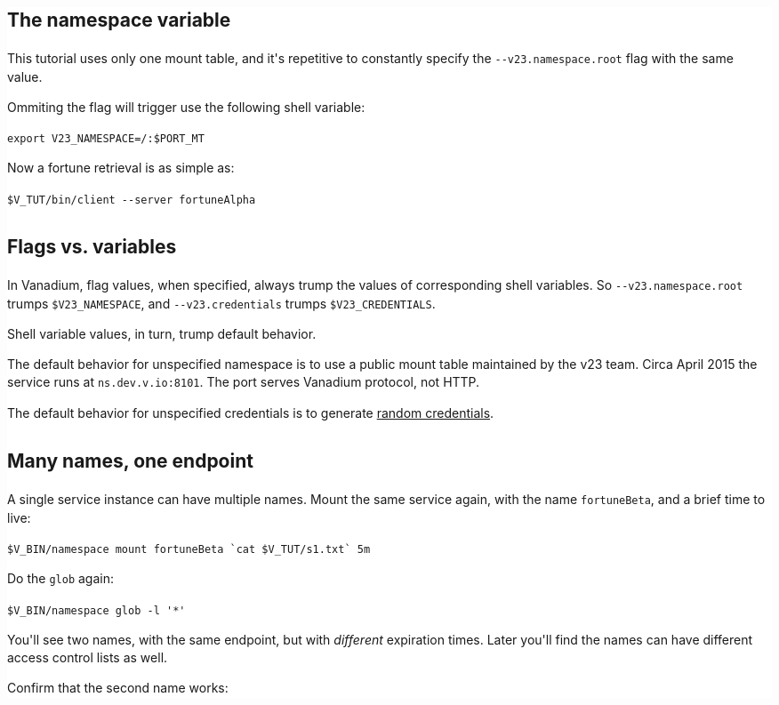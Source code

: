 ## The namespace variable

This tutorial uses only one mount table, and it's repetitive to
constantly specify the `--v23.namespace.root` flag with the same
value.

Ommiting the flag will trigger use the following shell variable:


```
export V23_NAMESPACE=/:$PORT_MT
```

Now a fortune retrieval is as simple as:


```
$V_TUT/bin/client --server fortuneAlpha
```

## Flags vs. variables

In Vanadium, flag values, when specified, always trump the values of
corresponding shell variables.  So `--v23.namespace.root` trumps
`$V23_NAMESPACE`, and `--v23.credentials` trumps `$V23_CREDENTIALS`.

Shell variable values, in turn, trump default behavior.

The default behavior for unspecified namespace is to use a public
mount table maintained by the v23 team.  Circa April 2015 the service
runs at `ns.dev.v.io:8101`.  The port serves Vanadium protocol, not
HTTP.

The default behavior for unspecified credentials is to generate
[random credentials].

## Many names, one endpoint

A single service instance can have multiple names.  Mount the same
service again, with the name `fortuneBeta`, and a brief time to live:


```
$V_BIN/namespace mount fortuneBeta `cat $V_TUT/s1.txt` 5m
```

Do the `glob` again:


```
$V_BIN/namespace glob -l '*'
```

You'll see two names, with the same endpoint, but with _different_
expiration times.  Later you'll find the names can have different
access control lists as well.

Confirm that the second name works:


[naming concepts document]: /concepts/naming.html
[basics tutorial]: /tutorials/basics.html
[random credentials]: /tutorials/basics.html#authorization
[principal]: /glossary.html#principal
[endpoint]: /glossary.html#endpoint
[VDL]: /glossary.html#vanadium-definition-language-vdl-
[vrpc]: /tutorials/basics.html#the-vrpc-client
[agent tutorial]: /tutorials/security/agent.html
[namespace tutorial]: /tutorials/naming/namespace.html
[mounttable interface]: https://vanadium.googlesource.com/release.go.v23/+/master/services/mounttable/service.vdl
[use the same credentials]: /tutorials/basics.html#authorization
[glob]: http://en.wikipedia.org/wiki/Glob_%28programming%29